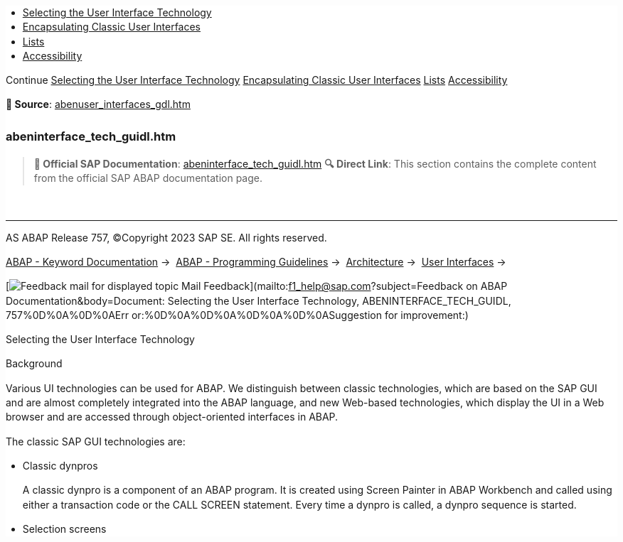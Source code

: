 -   [Selecting the User Interface Technology](javascript:call_link\('abeninterface_tech_guidl.htm'\) "Guideline")
-   [Encapsulating Classic User Interfaces](javascript:call_link\('abenencap_class_interf_guidl.htm'\) "Guideline")
-   [Lists](javascript:call_link\('abenlist_guidl.htm'\) "Guideline")
-   [Accessibility](javascript:call_link\('abenaccessibility_guidl.htm'\) "Guideline")

Continue
[Selecting the User Interface Technology](javascript:call_link\('abeninterface_tech_guidl.htm'\))
[Encapsulating Classic User Interfaces](javascript:call_link\('abenencap_class_interf_guidl.htm'\))
[Lists](javascript:call_link\('abenlist_guidl.htm'\))
[Accessibility](javascript:call_link\('abenaccessibility_guidl.htm'\))



**📖 Source**: [abenuser_interfaces_gdl.htm](https://help.sap.com/doc/abapdocu_757_index_htm/7.57/en-US/abenuser_interfaces_gdl.htm)

### abeninterface_tech_guidl.htm

> **📖 Official SAP Documentation**: [abeninterface_tech_guidl.htm](https://help.sap.com/doc/abapdocu_757_index_htm/7.57/en-US/abeninterface_tech_guidl.htm)
> **🔍 Direct Link**: This section contains the complete content from the official SAP ABAP documentation page.


  

* * *

AS ABAP Release 757, ©Copyright 2023 SAP SE. All rights reserved.

[ABAP - Keyword Documentation](javascript:call_link\('abenabap.htm'\)) →  [ABAP - Programming Guidelines](javascript:call_link\('abenabap_pgl.htm'\)) →  [Architecture](javascript:call_link\('abenarchitecture_gdl.htm'\)) →  [User Interfaces](javascript:call_link\('abenuser_interfaces_gdl.htm'\)) → 

 [![](Mail.gif?object=Mail.gif&sap-language=EN "Feedback mail for displayed topic") Mail Feedback](mailto:f1_help@sap.com?subject=Feedback on ABAP Documentation&body=Document: Selecting the User Interface Technology, ABENINTERFACE_TECH_GUIDL, 757%0D%0A%0D%0AErr
or:%0D%0A%0D%0A%0D%0A%0D%0ASuggestion for improvement:)

Selecting the User Interface Technology

Background   

Various UI technologies can be used for ABAP. We distinguish between classic technologies, which are based on the SAP GUI and are almost completely integrated into the ABAP language, and new Web-based technologies, which display the UI in a Web browser and are accessed through object-oriented interfaces in ABAP.

The classic SAP GUI technologies are:

-   Classic dynpros
    
    A classic dynpro is a component of an ABAP program. It is created using Screen Painter in ABAP Workbench and called using either a transaction code or the CALL SCREEN statement. Every time a dynpro is called, a dynpro sequence is started.
    
-   Selection screens
    